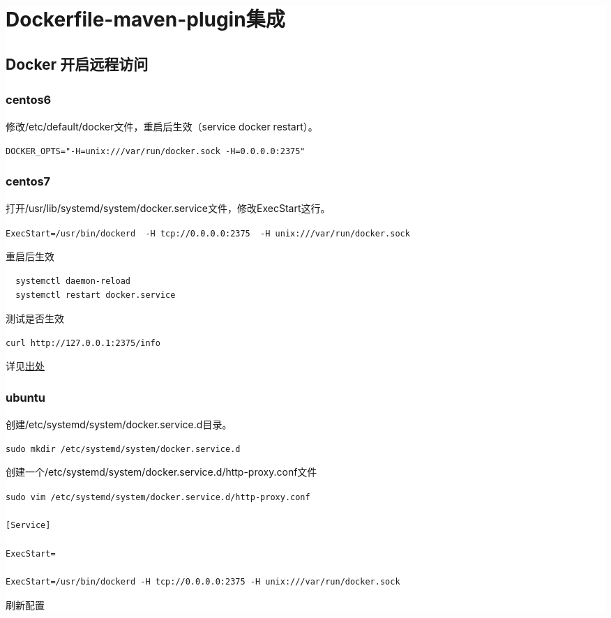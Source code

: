 # Dockerfile-maven-plugin集成

## Docker 开启远程访问

### centos6

修改/etc/default/docker文件，重启后生效（service docker restart）。

```text
DOCKER_OPTS="-H=unix:///var/run/docker.sock -H=0.0.0.0:2375"
```

### centos7

打开/usr/lib/systemd/system/docker.service文件，修改ExecStart这行。

```text
ExecStart=/usr/bin/dockerd  -H tcp://0.0.0.0:2375  -H unix:///var/run/docker.sock
```

重启后生效

```text
  systemctl daemon-reload
  systemctl restart docker.service
```

测试是否生效

```text
curl http://127.0.0.1:2375/info
```

详见[出处](https://www.cnblogs.com/java-my-life/p/7001998.html)

### ubuntu

创建/etc/systemd/system/docker.service.d目录。

```text
sudo mkdir /etc/systemd/system/docker.service.d
```

创建一个/etc/systemd/system/docker.service.d/http-proxy.conf文件

```text
sudo vim /etc/systemd/system/docker.service.d/http-proxy.conf

[Service]

ExecStart=

ExecStart=/usr/bin/dockerd -H tcp://0.0.0.0:2375 -H unix:///var/run/docker.sock
```

刷新配置
